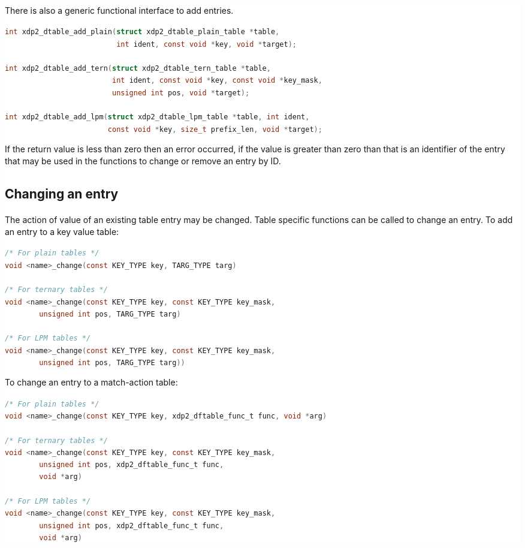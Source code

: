 
There is also a generic functional interface to add entries.

```C
int xdp2_dtable_add_plain(struct xdp2_dtable_plain_table *table,
                          int ident, const void *key, void *target);

int xdp2_dtable_add_tern(struct xdp2_dtable_tern_table *table,
                         int ident, const void *key, const void *key_mask,
                         unsigned int pos, void *target);

int xdp2_dtable_add_lpm(struct xdp2_dtable_lpm_table *table, int ident,
                        const void *key, size_t prefix_len, void *target);

```

If the return value is less than zero then an error occurred, if the value is
greater than zero than that is an identifier of the entry that may be used
in the functions to change or remove an entry by ID.

Changing an entry
-----------------

The action of value of an existing table entry may be changed.
Table specific functions can be called to change an entry. To add an entry to
a key value table:
```C
/* For plain tables */
void <name>_change(const KEY_TYPE key, TARG_TYPE targ)

/* For ternary tables */
void <name>_change(const KEY_TYPE key, const KEY_TYPE key_mask,
		unsigned int pos, TARG_TYPE targ)

/* For LPM tables */
void <name>_change(const KEY_TYPE key, const KEY_TYPE key_mask,
		unsigned int pos, TARG_TYPE targ))
```

To change an entry to a match-action table:
```C
/* For plain tables */
void <name>_change(const KEY_TYPE key, xdp2_dftable_func_t func, void *arg)

/* For ternary tables */
void <name>_change(const KEY_TYPE key, const KEY_TYPE key_mask,
		unsigned int pos, xdp2_dftable_func_t func,
		void *arg)

/* For LPM tables */
void <name>_change(const KEY_TYPE key, const KEY_TYPE key_mask,
		unsigned int pos, xdp2_dftable_func_t func,
		void *arg)
```
